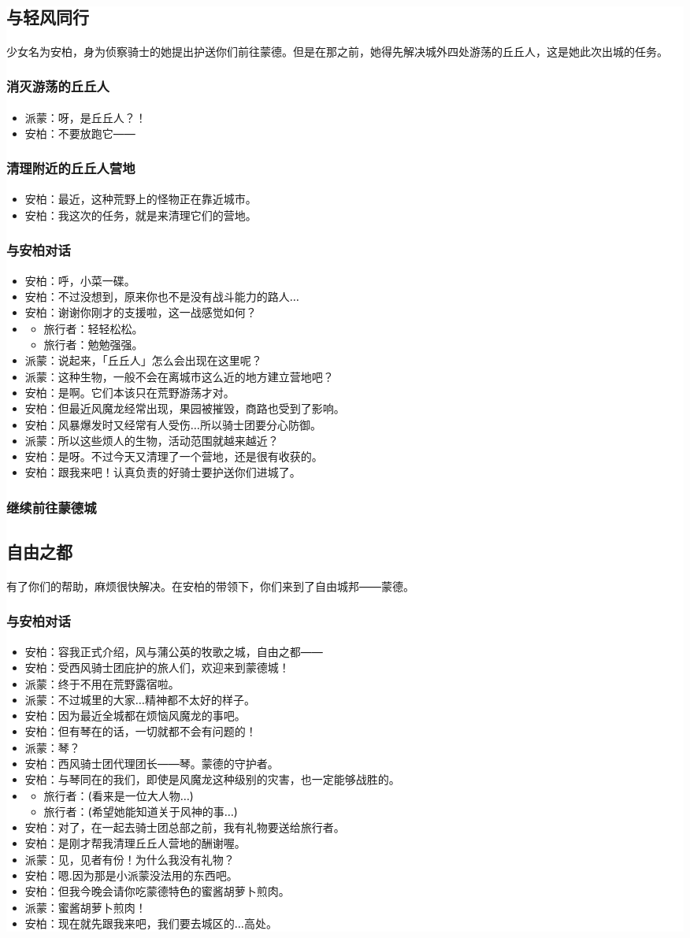 ## 与轻风同行
少女名为安柏，身为侦察骑士的她提出护送你们前往蒙德。但是在那之前，她得先解决城外四处游荡的丘丘人，这是她此次出城的任务。

### 消灭游荡的丘丘人
- 派蒙：呀，是丘丘人？！
- 安柏：不要放跑它——

### 清理附近的丘丘人营地
- 安柏：最近，这种荒野上的怪物正在靠近城市。
- 安柏：我这次的任务，就是来清理它们的营地。

### 与安柏对话
- 安柏：呼，小菜一碟。
- 安柏：不过没想到，原来你也不是没有战斗能力的路人…
- 安柏：谢谢你刚才的支援啦，这一战感觉如何？
- - 旅行者：轻轻松松。
  - 旅行者：勉勉强强。
- 派蒙：说起来，「丘丘人」怎么会出现在这里呢？
- 派蒙：这种生物，一般不会在离城市这么近的地方建立营地吧？
- 安柏：是啊。它们本该只在荒野游荡才对。
- 安柏：但最近风魔龙经常出现，果园被摧毁，商路也受到了影响。
- 安柏：风暴爆发时又经常有人受伤…所以骑士团要分心防御。
- 派蒙：所以这些烦人的生物，活动范围就越来越近？
- 安柏：是呀。不过今天又清理了一个营地，还是很有收获的。
- 安柏：跟我来吧！认真负责的好骑士要护送你们进城了。

### 继续前往蒙德城

## 自由之都
有了你们的帮助，麻烦很快解决。在安柏的带领下，你们来到了自由城邦——蒙德。

### 与安柏对话
- 安柏：容我正式介绍，风与蒲公英的牧歌之城，自由之都——
- 安柏：受西风骑士团庇护的旅人们，欢迎来到蒙德城！
- 派蒙：终于不用在荒野露宿啦。
- 派蒙：不过城里的大家…精神都不太好的样子。
- 安柏：因为最近全城都在烦恼风魔龙的事吧。
- 安柏：但有琴在的话，一切就都不会有问题的！
- 派蒙：琴？
- 安柏：西风骑士团代理团长——琴。蒙德的守护者。
- 安柏：与琴同在的我们，即使是风魔龙这种级别的灾害，也一定能够战胜的。
- - 旅行者：(看来是一位大人物…)
  - 旅行者：(希望她能知道关于风神的事…)
- 安柏：对了，在一起去骑士团总部之前，我有礼物要送给旅行者。
- 安柏：是刚才帮我清理丘丘人营地的酬谢喔。
- 派蒙：见，见者有份！为什么我没有礼物？
- 安柏：嗯.因为那是小派蒙没法用的东西吧。
- 安柏：但我今晚会请你吃蒙德特色的蜜酱胡萝卜煎肉。
- 派蒙：蜜酱胡萝卜煎肉！
- 安柏：现在就先跟我来吧，我们要去城区的…高处。
